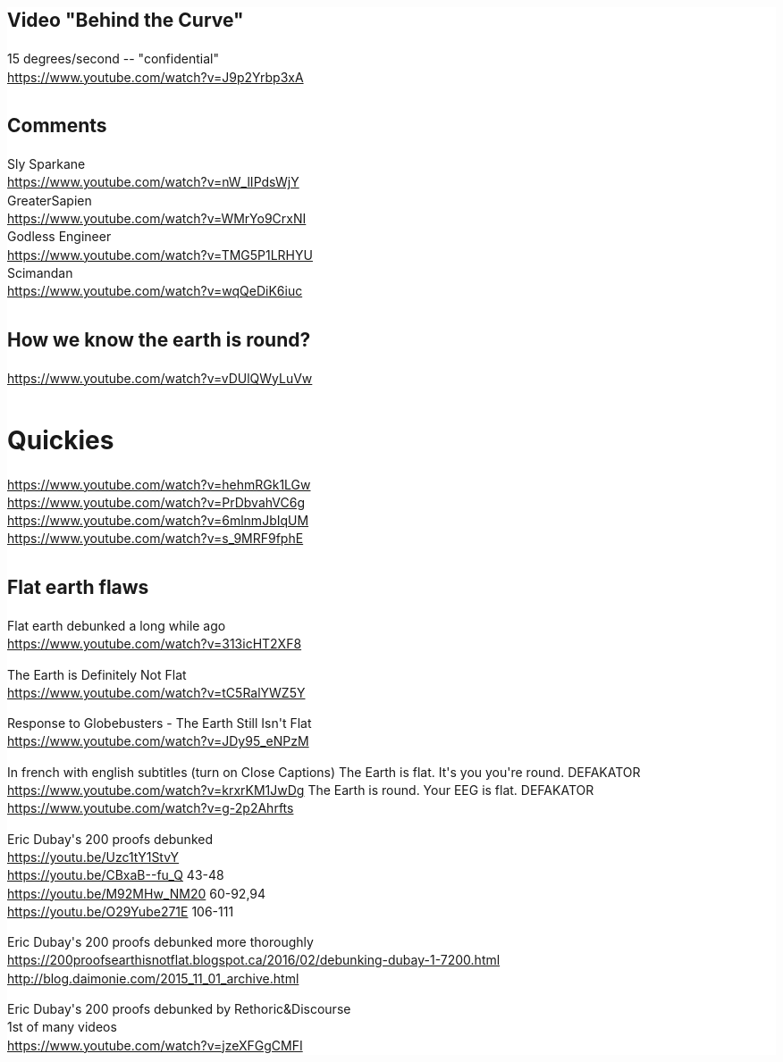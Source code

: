 Video "Behind the Curve"  
------------------------  
15 degrees/second -- "confidential"  
https://www.youtube.com/watch?v=J9p2Yrbp3xA  

Comments
--------
Sly Sparkane  
https://www.youtube.com/watch?v=nW_lIPdsWjY  
GreaterSapien  
https://www.youtube.com/watch?v=WMrYo9CrxNI  
Godless Engineer  
https://www.youtube.com/watch?v=TMG5P1LRHYU  
Scimandan  
https://www.youtube.com/watch?v=wqQeDiK6iuc  

How we know the earth is round?  
-------------------------------  
https://www.youtube.com/watch?v=vDUlQWyLuVw

Quickies
========
https://www.youtube.com/watch?v=hehmRGk1LGw  
https://www.youtube.com/watch?v=PrDbvahVC6g  
https://www.youtube.com/watch?v=6mlnmJbIqUM  
https://www.youtube.com/watch?v=s_9MRF9fphE  

Flat earth flaws
----------------
Flat earth debunked a long while ago  
https://www.youtube.com/watch?v=313icHT2XF8

The Earth is Definitely Not Flat  
https://www.youtube.com/watch?v=tC5RalYWZ5Y

Response to Globebusters - The Earth Still Isn't Flat  
https://www.youtube.com/watch?v=JDy95_eNPzM

In french with english subtitles (turn on Close Captions)
The Earth is flat. It's you you're round. DEFAKATOR  
https://www.youtube.com/watch?v=krxrKM1JwDg
The Earth is round. Your EEG is flat. DEFAKATOR  
https://www.youtube.com/watch?v=g-2p2Ahrfts

Eric Dubay's 200 proofs debunked  
https://youtu.be/Uzc1tY1StvY  
https://youtu.be/CBxaB--fu_Q 43-48  
https://youtu.be/M92MHw_NM20 60-92,94  
https://youtu.be/O29Yube271E 106-111  

Eric Dubay's 200 proofs debunked more thoroughly  
https://200proofsearthisnotflat.blogspot.ca/2016/02/debunking-dubay-1-7200.html  
http://blog.daimonie.com/2015_11_01_archive.html

Eric Dubay's 200 proofs debunked by Rethoric&Discourse  
1st of many videos  
https://www.youtube.com/watch?v=jzeXFGgCMFI  
